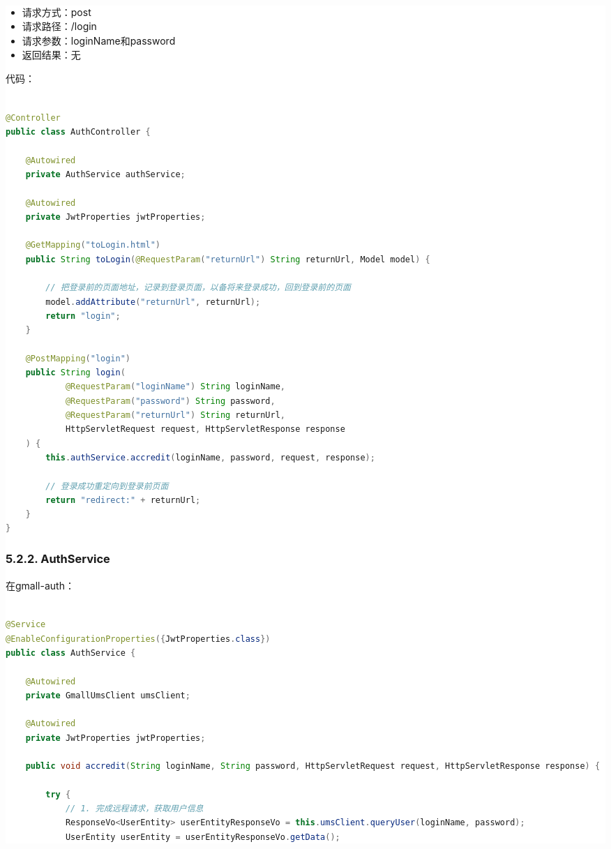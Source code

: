 - 请求方式：post
- 请求路径：/login
- 请求参数：loginName和password
- 返回结果：无

代码：

```java

@Controller
public class AuthController {

    @Autowired
    private AuthService authService;

    @Autowired
    private JwtProperties jwtProperties;

    @GetMapping("toLogin.html")
    public String toLogin(@RequestParam("returnUrl") String returnUrl, Model model) {

        // 把登录前的页面地址，记录到登录页面，以备将来登录成功，回到登录前的页面
        model.addAttribute("returnUrl", returnUrl);
        return "login";
    }

    @PostMapping("login")
    public String login(
            @RequestParam("loginName") String loginName,
            @RequestParam("password") String password,
            @RequestParam("returnUrl") String returnUrl,
            HttpServletRequest request, HttpServletResponse response
    ) {
        this.authService.accredit(loginName, password, request, response);

        // 登录成功重定向到登录前页面
        return "redirect:" + returnUrl;
    }
}
```

### 5.2.2. AuthService

在gmall-auth：

```java

@Service
@EnableConfigurationProperties({JwtProperties.class})
public class AuthService {

    @Autowired
    private GmallUmsClient umsClient;

    @Autowired
    private JwtProperties jwtProperties;

    public void accredit(String loginName, String password, HttpServletRequest request, HttpServletResponse response) {

        try {
            // 1. 完成远程请求，获取用户信息
            ResponseVo<UserEntity> userEntityResponseVo = this.umsClient.queryUser(loginName, password);
            UserEntity userEntity = userEntityResponseVo.getData();

```